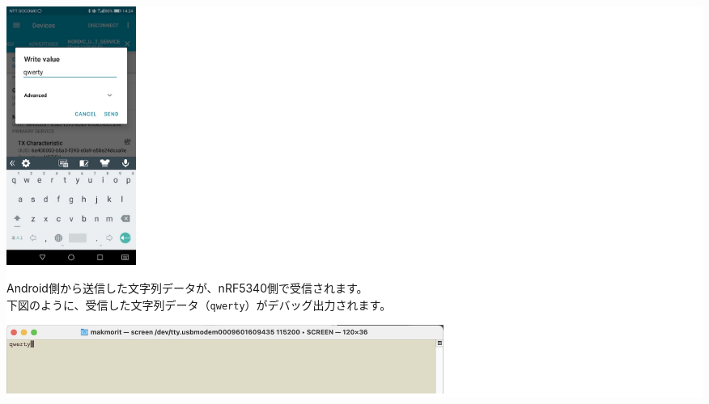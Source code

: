 <img src="images/NCSTEST_05.jpeg" width="160">

Android側から送信した文字列データが、nRF5340側で受信されます。<br>
下図のように、受信した文字列データ（`qwerty`）がデバッグ出力されます。

<img src="images/NCSTEST_06.jpg" width="540">
